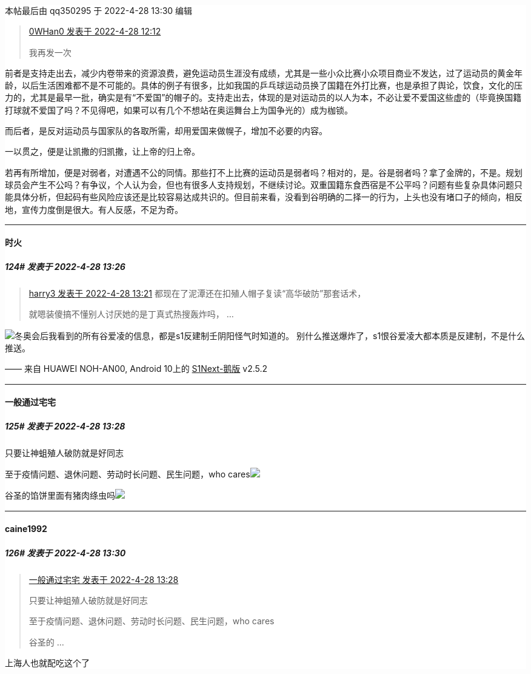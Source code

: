  本帖最后由 qq350295 于 2022-4-28 13:30 编辑 
<blockquote><a href="httphttps://bbs.saraba1st.com/2b/forum.php?mod=redirect&amp;goto=findpost&amp;pid=55616322&amp;ptid=2066794" target="_blank">0WHan0 发表于 2022-4-28 12:12</a>

我再发一次</blockquote>
前者是支持走出去，减少内卷带来的资源浪费，避免运动员生涯没有成绩，尤其是一些小众比赛小众项目商业不发达，过了运动员的黄金年龄，以后生活困难都不是不可能的。具体的例子有很多，比如我国的乒乓球运动员换了国籍在外打比赛，也是承担了舆论，饮食，文化的压力的，尤其是最早一批，确实是有“不爱国”的帽子的。支持走出去，体现的是对运动员的以人为本，不必让爱不爱国这些虚的（毕竟换国籍打球就不爱国了吗？不见得吧，如果可以有几个不想站在奥运舞台上为国争光的）成为枷锁。

而后者，是反对运动员与国家队的各取所需，却用爱国来做幌子，增加不必要的内容。

一以贯之，便是让凯撒的归凯撒，让上帝的归上帝。

若再有所增加，便是对弱者，对遭遇不公的同情。那些打不上比赛的运动员是弱者吗？相对的，是。谷是弱者吗？拿了金牌的，不是。规划球员会产生不公吗？有争议，个人认为会，但也有很多人支持规划，不继续讨论。双重国籍东食西宿是不公平吗？问题有些复杂具体问题只能具体分析，但起码有些风险应该还是比较容易达成共识的。但目前来看，没看到谷明确的二择一的行为，上头也没有堵口子的倾向，相反地，宣传力度倒是很大。有人反感，不足为奇。

*****

####  时火  
##### 124#       发表于 2022-4-28 13:26

<blockquote><a href="httphttps://bbs.saraba1st.com/2b/forum.php?mod=redirect&amp;goto=findpost&amp;pid=55617187&amp;ptid=2066794" target="_blank">harry3 发表于 2022-4-28 13:21</a>
都现在了泥潭还在扣殖人帽子复读“高华破防”那套话术，

就嗯装傻搞不懂别人讨厌她的是丁真式热搜轰炸吗， ...</blockquote>
<img src="https://static.saraba1st.com/image/smiley/face2017/049.png" referrerpolicy="no-referrer">冬奥会后我看到的所有谷爱凌的信息，都是s1反建制壬阴阳怪气时知道的。
别什么推送爆炸了，s1恨谷爱凌大都本质是反建制，不是什么推送。

—— 来自 HUAWEI NOH-AN00, Android 10上的 [S1Next-鹅版](https://github.com/ykrank/S1-Next/releases) v2.5.2

*****

####  一般通过宅宅  
##### 125#       发表于 2022-4-28 13:28

只要让神蛆殖人破防就是好同志

至于疫情问题、退休问题、劳动时长问题、民生问题，who cares<img src="https://static.saraba1st.com/image/smiley/face2017/037.png" referrerpolicy="no-referrer">

谷圣的馅饼里面有猪肉绦虫吗<img src="https://static.saraba1st.com/image/smiley/face2017/049.png" referrerpolicy="no-referrer">

*****

####  caine1992  
##### 126#       发表于 2022-4-28 13:30

<blockquote><a href="httphttps://bbs.saraba1st.com/2b/forum.php?mod=redirect&amp;goto=findpost&amp;pid=55617263&amp;ptid=2066794" target="_blank">一般通过宅宅 发表于 2022-4-28 13:28</a>

只要让神蛆殖人破防就是好同志

至于疫情问题、退休问题、劳动时长问题、民生问题，who cares

谷圣的 ...</blockquote>
上海人也就配吃这个了

